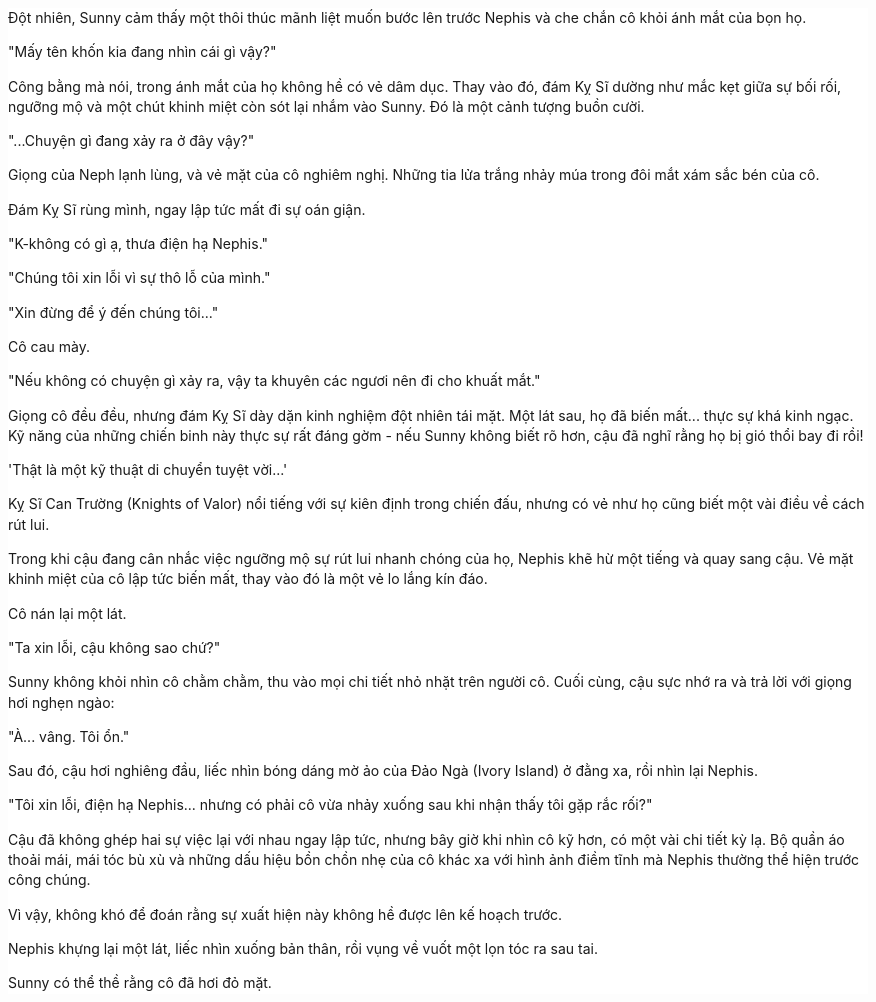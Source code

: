 Đột nhiên, Sunny cảm thấy một thôi thúc mãnh liệt muốn bước lên trước Nephis và che chắn cô khỏi ánh mắt của bọn họ.

"Mấy tên khốn kia đang nhìn cái gì vậy?"

Công bằng mà nói, trong ánh mắt của họ không hề có vẻ dâm dục. Thay vào đó, đám Kỵ Sĩ dường như mắc kẹt giữa sự bối rối, ngưỡng mộ và một chút khinh miệt còn sót lại nhắm vào Sunny. Đó là một cảnh tượng buồn cười.

"...Chuyện gì đang xảy ra ở đây vậy?"

Giọng của Neph lạnh lùng, và vẻ mặt của cô nghiêm nghị. Những tia lửa trắng nhảy múa trong đôi mắt xám sắc bén của cô.

Đám Kỵ Sĩ rùng mình, ngay lập tức mất đi sự oán giận.

"K-không có gì ạ, thưa điện hạ Nephis."

"Chúng tôi xin lỗi vì sự thô lỗ của mình."

"Xin đừng để ý đến chúng tôi..."

Cô cau mày.

"Nếu không có chuyện gì xảy ra, vậy ta khuyên các ngươi nên đi cho khuất mắt."

Giọng cô đều đều, nhưng đám Kỵ Sĩ dày dặn kinh nghiệm đột nhiên tái mặt. Một lát sau, họ đã biến mất... thực sự khá kinh ngạc. Kỹ năng của những chiến binh này thực sự rất đáng gờm - nếu Sunny không biết rõ hơn, cậu đã nghĩ rằng họ bị gió thổi bay đi rồi!

'Thật là một kỹ thuật di chuyển tuyệt vời...'

Kỵ Sĩ Can Trường (Knights of Valor) nổi tiếng với sự kiên định trong chiến đấu, nhưng có vẻ như họ cũng biết một vài điều về cách rút lui.

Trong khi cậu đang cân nhắc việc ngưỡng mộ sự rút lui nhanh chóng của họ, Nephis khẽ hừ một tiếng và quay sang cậu. Vẻ mặt khinh miệt của cô lập tức biến mất, thay vào đó là một vẻ lo lắng kín đáo.

Cô nán lại một lát.

"Ta xin lỗi, cậu không sao chứ?"

Sunny không khỏi nhìn cô chằm chằm, thu vào mọi chi tiết nhỏ nhặt trên người cô. Cuối cùng, cậu sực nhớ ra và trả lời với giọng hơi nghẹn ngào:

"À... vâng. Tôi ổn."

Sau đó, cậu hơi nghiêng đầu, liếc nhìn bóng dáng mờ ảo của Đảo Ngà (Ivory Island) ở đằng xa, rồi nhìn lại Nephis.

"Tôi xin lỗi, điện hạ Nephis... nhưng có phải cô vừa nhảy xuống sau khi nhận thấy tôi gặp rắc rối?"

Cậu đã không ghép hai sự việc lại với nhau ngay lập tức, nhưng bây giờ khi nhìn cô kỹ hơn, có một vài chi tiết kỳ lạ. Bộ quần áo thoải mái, mái tóc bù xù và những dấu hiệu bồn chồn nhẹ của cô khác xa với hình ảnh điềm tĩnh mà Nephis thường thể hiện trước công chúng.

Vì vậy, không khó để đoán rằng sự xuất hiện này không hề được lên kế hoạch trước.

Nephis khựng lại một lát, liếc nhìn xuống bản thân, rồi vụng về vuốt một lọn tóc ra sau tai.

Sunny có thể thề rằng cô đã hơi đỏ mặt.
